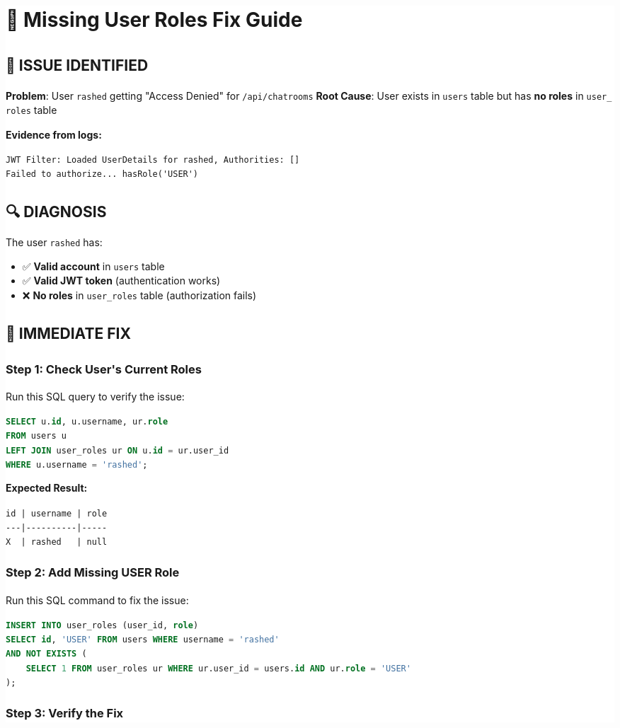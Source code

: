 # 🔧 Missing User Roles Fix Guide

## 🚨 **ISSUE IDENTIFIED**

**Problem**: User `rashed` getting "Access Denied" for `/api/chatrooms`
**Root Cause**: User exists in `users` table but has **no roles** in `user_roles` table

**Evidence from logs:**
```
JWT Filter: Loaded UserDetails for rashed, Authorities: []
Failed to authorize... hasRole('USER')
```

## 🔍 **DIAGNOSIS**

The user `rashed` has:
- ✅ **Valid account** in `users` table
- ✅ **Valid JWT token** (authentication works)
- ❌ **No roles** in `user_roles` table (authorization fails)

## 🔧 **IMMEDIATE FIX**

### **Step 1: Check User's Current Roles**

Run this SQL query to verify the issue:

```sql
SELECT u.id, u.username, ur.role 
FROM users u 
LEFT JOIN user_roles ur ON u.id = ur.user_id 
WHERE u.username = 'rashed';
```

**Expected Result:**
```
id | username | role
---|----------|-----
X  | rashed   | null
```

### **Step 2: Add Missing USER Role**

Run this SQL command to fix the issue:

```sql
INSERT INTO user_roles (user_id, role) 
SELECT id, 'USER' FROM users WHERE username = 'rashed' 
AND NOT EXISTS (
    SELECT 1 FROM user_roles ur WHERE ur.user_id = users.id AND ur.role = 'USER'
);
```

### **Step 3: Verify the Fix**
